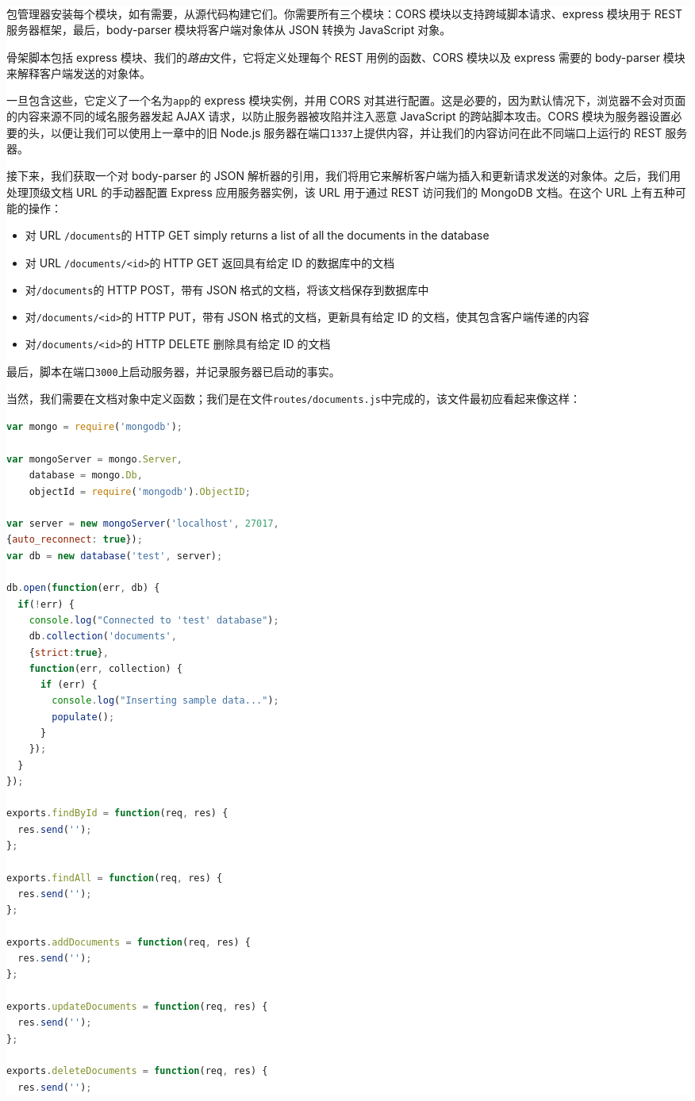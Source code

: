 包管理器安装每个模块，如有需要，从源代码构建它们。你需要所有三个模块：CORS 模块以支持跨域脚本请求、express 模块用于 REST 服务器框架，最后，body-parser 模块将客户端对象体从 JSON 转换为 JavaScript 对象。

骨架脚本包括 express 模块、我们的*路由*文件，它将定义处理每个 REST 用例的函数、CORS 模块以及 express 需要的 body-parser 模块来解释客户端发送的对象体。

一旦包含这些，它定义了一个名为`app`的 express 模块实例，并用 CORS 对其进行配置。这是必要的，因为默认情况下，浏览器不会对页面的内容来源不同的域名服务器发起 AJAX 请求，以防止服务器被攻陷并注入恶意 JavaScript 的跨站脚本攻击。CORS 模块为服务器设置必要的头，以便让我们可以使用上一章中的旧 Node.js 服务器在端口`1337`上提供内容，并让我们的内容访问在此不同端口上运行的 REST 服务器。

接下来，我们获取一个对 body-parser 的 JSON 解析器的引用，我们将用它来解析客户端为插入和更新请求发送的对象体。之后，我们用处理顶级文档 URL 的手动器配置 Express 应用服务器实例，该 URL 用于通过 REST 访问我们的 MongoDB 文档。在这个 URL 上有五种可能的操作：

+   对 URL `/documents`的 HTTP GET simply returns a list of all the documents in the database

+   对 URL `/documents/<id>`的 HTTP GET 返回具有给定 ID 的数据库中的文档

+   对`/documents`的 HTTP POST，带有 JSON 格式的文档，将该文档保存到数据库中

+   对`/documents/<id>`的 HTTP PUT，带有 JSON 格式的文档，更新具有给定 ID 的文档，使其包含客户端传递的内容

+   对`/documents/<id>`的 HTTP DELETE 删除具有给定 ID 的文档

最后，脚本在端口`3000`上启动服务器，并记录服务器已启动的事实。

当然，我们需要在文档对象中定义函数；我们是在文件`routes/documents.js`中完成的，该文件最初应看起来像这样：

```js
var mongo = require('mongodb');

var mongoServer = mongo.Server,
    database = mongo.Db,
    objectId = require('mongodb').ObjectID;

var server = new mongoServer('localhost', 27017, 
{auto_reconnect: true});
var db = new database('test', server);

db.open(function(err, db) {
  if(!err) {
    console.log("Connected to 'test' database");
    db.collection('documents', 
    {strict:true}, 
    function(err, collection) {
      if (err) {
        console.log("Inserting sample data...");
        populate();
      }
    });
  }
});

exports.findById = function(req, res) {
  res.send('');
};

exports.findAll = function(req, res) {
  res.send('');
};

exports.addDocuments = function(req, res) {
  res.send('');
};

exports.updateDocuments = function(req, res) {
  res.send('');
};

exports.deleteDocuments = function(req, res) {
  res.send('');
```